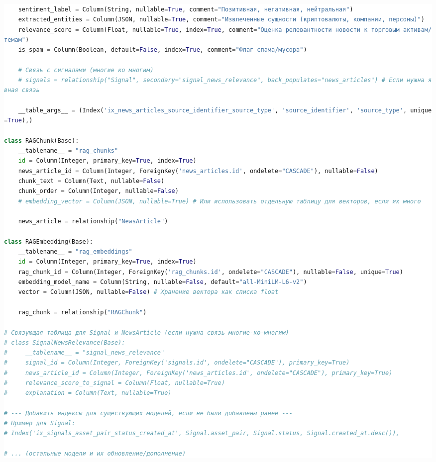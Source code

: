 ```python
    sentiment_label = Column(String, nullable=True, comment="Позитивная, негативная, нейтральная")
    extracted_entities = Column(JSON, nullable=True, comment="Извлеченные сущности (криптовалюты, компании, персоны)")
    relevance_score = Column(Float, nullable=True, index=True, comment="Оценка релевантности новости к торговым активам/темам")
    is_spam = Column(Boolean, default=False, index=True, comment="Флаг спама/мусора")

    # Связь с сигналами (многие ко многим)
    # signals = relationship("Signal", secondary="signal_news_relevance", back_populates="news_articles") # Если нужна явная связь

    __table_args__ = (Index('ix_news_articles_source_identifier_source_type', 'source_identifier', 'source_type', unique=True),)

class RAGChunk(Base):
    __tablename__ = "rag_chunks"
    id = Column(Integer, primary_key=True, index=True)
    news_article_id = Column(Integer, ForeignKey('news_articles.id', ondelete="CASCADE"), nullable=False)
    chunk_text = Column(Text, nullable=False)
    chunk_order = Column(Integer, nullable=False)
    # embedding_vector = Column(JSON, nullable=True) # Или использовать отдельную таблицу для векторов, если их много

    news_article = relationship("NewsArticle")

class RAGEmbedding(Base):
    __tablename__ = "rag_embeddings"
    id = Column(Integer, primary_key=True, index=True)
    rag_chunk_id = Column(Integer, ForeignKey('rag_chunks.id', ondelete="CASCADE"), nullable=False, unique=True)
    embedding_model_name = Column(String, nullable=False, default="all-MiniLM-L6-v2")
    vector = Column(JSON, nullable=False) # Хранение вектора как списка float

    rag_chunk = relationship("RAGChunk")

# Связующая таблица для Signal и NewsArticle (если нужна связь многие-ко-многим)
# class SignalNewsRelevance(Base):
#     __tablename__ = "signal_news_relevance"
#     signal_id = Column(Integer, ForeignKey('signals.id', ondelete="CASCADE"), primary_key=True)
#     news_article_id = Column(Integer, ForeignKey('news_articles.id', ondelete="CASCADE"), primary_key=True)
#     relevance_score_to_signal = Column(Float, nullable=True)
#     explanation = Column(Text, nullable=True)

# --- Добавить индексы для существующих моделей, если не были добавлены ранее ---
# Пример для Signal:
# Index('ix_signals_asset_pair_status_created_at', Signal.asset_pair, Signal.status, Signal.created_at.desc()),

# ... (остальные модели и их обновление/дополнение)
```
